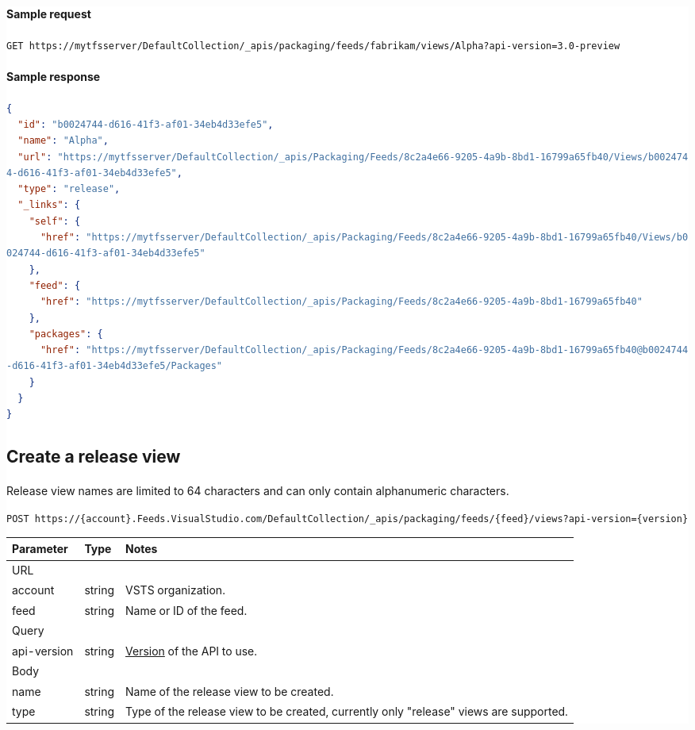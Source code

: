 #### Sample request

```
GET https://mytfsserver/DefaultCollection/_apis/packaging/feeds/fabrikam/views/Alpha?api-version=3.0-preview
```

#### Sample response

```json
{
  "id": "b0024744-d616-41f3-af01-34eb4d33efe5",
  "name": "Alpha",
  "url": "https://mytfsserver/DefaultCollection/_apis/Packaging/Feeds/8c2a4e66-9205-4a9b-8bd1-16799a65fb40/Views/b0024744-d616-41f3-af01-34eb4d33efe5",
  "type": "release",
  "_links": {
    "self": {
      "href": "https://mytfsserver/DefaultCollection/_apis/Packaging/Feeds/8c2a4e66-9205-4a9b-8bd1-16799a65fb40/Views/b0024744-d616-41f3-af01-34eb4d33efe5"
    },
    "feed": {
      "href": "https://mytfsserver/DefaultCollection/_apis/Packaging/Feeds/8c2a4e66-9205-4a9b-8bd1-16799a65fb40"
    },
    "packages": {
      "href": "https://mytfsserver/DefaultCollection/_apis/Packaging/Feeds/8c2a4e66-9205-4a9b-8bd1-16799a65fb40@b0024744-d616-41f3-af01-34eb4d33efe5/Packages"
    }
  }
}
```



## Create a release view
Release view names are limited to 64 characters and can only contain alphanumeric characters.

```httprequest
POST https://{account}.Feeds.VisualStudio.com/DefaultCollection/_apis/packaging/feeds/{feed}/views?api-version={version}
```

| Parameter   | Type   | Notes
|:------------|:-------|:-------------------------------------------------------------------------------------------------------------
| URL
| account     | string | VSTS organization.
| feed        | string | Name or ID of the feed.
| Query
| api-version | string | [Version](../../concepts/rest-api-versioning.md) of the API to use.
| Body
| name        | string | Name of the release view to be created.
| type        | string | Type of the release view to be created, currently only "release" views are supported.

